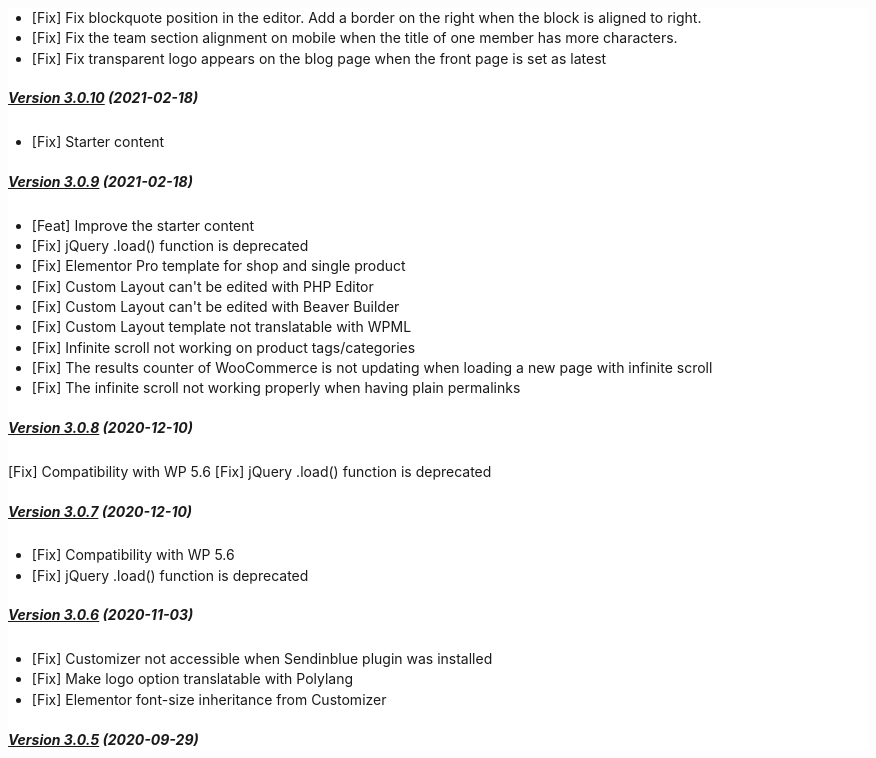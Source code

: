 - [Fix] Fix blockquote position in the editor. Add a border on the right when the block is aligned to right.
- [Fix] Fix the team section alignment on mobile when the title of one member has more characters.
- [Fix] Fix transparent logo appears on the blog page when the front page is set as latest

##### [Version 3.0.10](https://github.com/Codeinwp/hestia-pro/compare/v3.0.9...v3.0.10) (2021-02-18)

- [Fix] Starter content




##### [Version 3.0.9](https://github.com/Codeinwp/hestia-pro/compare/v3.0.8...v3.0.9) (2021-02-18)

- [Feat] Improve the starter content
- [Fix] jQuery .load() function is deprecated
- [Fix] Elementor Pro template for shop and single product
- [Fix] Custom Layout can't be edited with PHP Editor
- [Fix] Custom Layout can't be edited with Beaver Builder
- [Fix] Custom Layout template not translatable with WPML
- [Fix] Infinite scroll not working on product tags/categories
- [Fix] The results counter of WooCommerce is not updating when loading a new page with infinite scroll
- [Fix] The infinite scroll not working properly when having plain permalinks




##### [Version 3.0.8](https://github.com/Codeinwp/hestia-pro/compare/v3.0.7...v3.0.8) (2020-12-10)

[Fix] Compatibility with WP 5.6
[Fix] jQuery .load() function is deprecated




##### [Version 3.0.7](https://github.com/Codeinwp/hestia-pro/compare/v3.0.6...v3.0.7) (2020-12-10)

- [Fix] Compatibility with WP 5.6
- [Fix] jQuery .load() function is deprecated




##### [Version 3.0.6](https://github.com/Codeinwp/hestia-pro/compare/v3.0.5...v3.0.6) (2020-11-03)

- [Fix] Customizer not accessible when Sendinblue plugin was installed
- [Fix] Make logo option translatable with Polylang
- [Fix] Elementor font-size inheritance from Customizer




##### [Version 3.0.5](https://github.com/Codeinwp/hestia-pro/compare/v3.0.4...v3.0.5) (2020-09-29)

